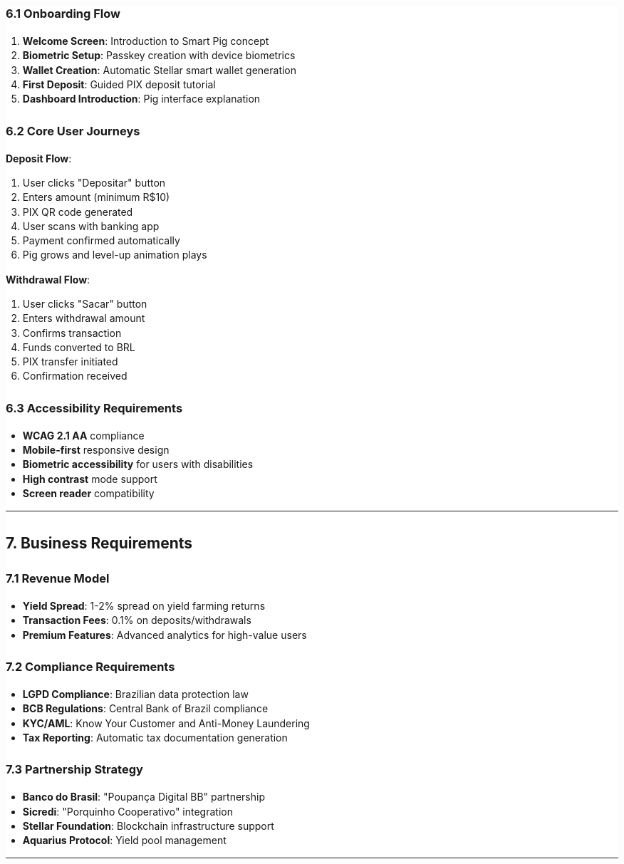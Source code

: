 ### 6.1 Onboarding Flow
1. **Welcome Screen**: Introduction to Smart Pig concept
2. **Biometric Setup**: Passkey creation with device biometrics
3. **Wallet Creation**: Automatic Stellar smart wallet generation
4. **First Deposit**: Guided PIX deposit tutorial
5. **Dashboard Introduction**: Pig interface explanation

### 6.2 Core User Journeys
**Deposit Flow**:
1. User clicks "Depositar" button
2. Enters amount (minimum R$10)
3. PIX QR code generated
4. User scans with banking app
5. Payment confirmed automatically
6. Pig grows and level-up animation plays

**Withdrawal Flow**:
1. User clicks "Sacar" button
2. Enters withdrawal amount
3. Confirms transaction
4. Funds converted to BRL
5. PIX transfer initiated
6. Confirmation received

### 6.3 Accessibility Requirements
- **WCAG 2.1 AA** compliance
- **Mobile-first** responsive design
- **Biometric accessibility** for users with disabilities
- **High contrast** mode support
- **Screen reader** compatibility

---

## 7. Business Requirements

### 7.1 Revenue Model
- **Yield Spread**: 1-2% spread on yield farming returns
- **Transaction Fees**: 0.1% on deposits/withdrawals
- **Premium Features**: Advanced analytics for high-value users

### 7.2 Compliance Requirements
- **LGPD Compliance**: Brazilian data protection law
- **BCB Regulations**: Central Bank of Brazil compliance
- **KYC/AML**: Know Your Customer and Anti-Money Laundering
- **Tax Reporting**: Automatic tax documentation generation

### 7.3 Partnership Strategy
- **Banco do Brasil**: "Poupança Digital BB" partnership
- **Sicredi**: "Porquinho Cooperativo" integration
- **Stellar Foundation**: Blockchain infrastructure support
- **Aquarius Protocol**: Yield pool management

---